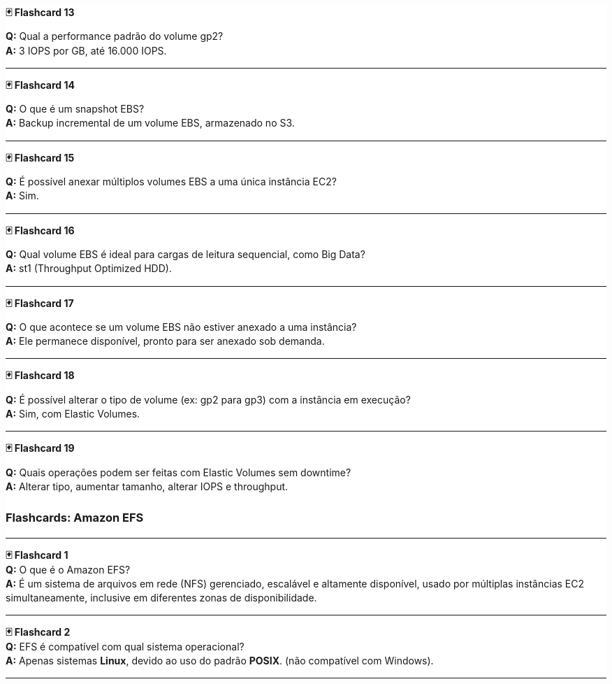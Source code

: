 
**🃏 Flashcard 13**

**Q:** Qual a performance padrão do volume gp2?  
**A:** 3 IOPS por GB, até 16.000 IOPS.

---

**🃏 Flashcard 14**

**Q:** O que é um snapshot EBS?  
**A:** Backup incremental de um volume EBS, armazenado no S3.

---

**🃏 Flashcard 15**

**Q:** É possível anexar múltiplos volumes EBS a uma única instância EC2?  
**A:** Sim.

---

**🃏 Flashcard 16**

**Q:** Qual volume EBS é ideal para cargas de leitura sequencial, como Big Data?  
**A:** st1 (Throughput Optimized HDD).

---

**🃏 Flashcard 17**

**Q:** O que acontece se um volume EBS não estiver anexado a uma instância?  
**A:** Ele permanece disponível, pronto para ser anexado sob demanda.

---

**🃏 Flashcard 18**

**Q:** É possível alterar o tipo de volume (ex: gp2 para gp3) com a instância em execução?  
**A:** Sim, com Elastic Volumes.

---

**🃏 Flashcard 19**

**Q:** Quais operações podem ser feitas com Elastic Volumes sem downtime?  
**A:** Alterar tipo, aumentar tamanho, alterar IOPS e throughput.

### **Flashcards: Amazon EFS**

---

**🃏 Flashcard 1**  
**Q:** O que é o Amazon EFS?  
**A:** É um sistema de arquivos em rede (NFS) gerenciado, escalável e altamente disponível, usado por múltiplas instâncias EC2 simultaneamente, inclusive em diferentes zonas de disponibilidade.

---

**🃏 Flashcard 2**  
**Q:** EFS é compatível com qual sistema operacional?  
**A:** Apenas sistemas **Linux**, devido ao uso do padrão **POSIX**. (não compatível com Windows).

---